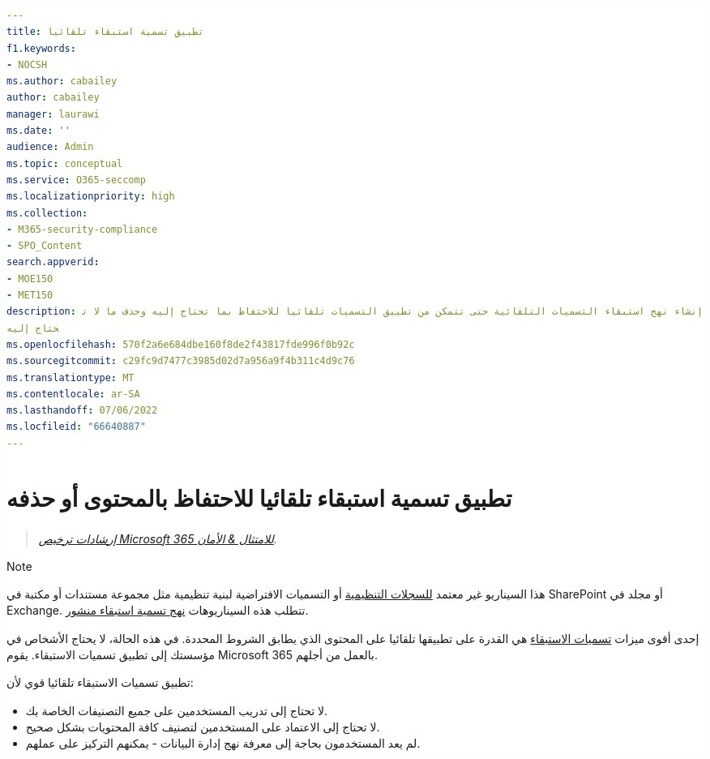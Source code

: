 ```yaml
---
title: تطبيق تسمية استبقاء تلقائيا
f1.keywords:
- NOCSH
ms.author: cabailey
author: cabailey
manager: laurawi
ms.date: ''
audience: Admin
ms.topic: conceptual
ms.service: O365-seccomp
ms.localizationpriority: high
ms.collection:
- M365-security-compliance
- SPO_Content
search.appverid:
- MOE150
- MET150
description: إنشاء نهج استبقاء التسميات التلقائية حتى تتمكن من تطبيق التسميات تلقائيا للاحتفاظ بما تحتاج إليه وحذف ما لا تحتاج إليه
ms.openlocfilehash: 570f2a6e684dbe160f8de2f43817fde996f0b92c
ms.sourcegitcommit: c29fc9d7477c3985d02d7a956a9f4b311c4d9c76
ms.translationtype: MT
ms.contentlocale: ar-SA
ms.lasthandoff: 07/06/2022
ms.locfileid: "66640887"
---
```

# <a name="automatically-apply-a-retention-label-to-retain-or-delete-content"></a>تطبيق تسمية استبقاء تلقائيا للاحتفاظ بالمحتوى أو حذفه

>*[إرشادات ترخيص Microsoft 365 للامتثال & الأمان](/office365/servicedescriptions/microsoft-365-service-descriptions/microsoft-365-tenantlevel-services-licensing-guidance/microsoft-365-security-compliance-licensing-guidance).*

> [!NOTE]
> هذا السيناريو غير معتمد [للسجلات التنظيمية](records-management.md#records) أو التسميات الافتراضية لبنية تنظيمية مثل مجموعة مستندات أو مكتبة في SharePoint أو مجلد في Exchange. تتطلب هذه السيناريوهات [نهج تسمية استبقاء منشور](create-apply-retention-labels.md).

إحدى أقوى ميزات [تسميات الاستبقاء](retention.md) هي القدرة على تطبيقها تلقائيا على المحتوى الذي يطابق الشروط المحددة. في هذه الحالة، لا يحتاج الأشخاص في مؤسستك إلى تطبيق تسميات الاستبقاء. يقوم Microsoft 365 بالعمل من أجلهم.

تطبيق تسميات الاستبقاء تلقائيا قوي لأن:

- لا تحتاج إلى تدريب المستخدمين على جميع التصنيفات الخاصة بك.
- لا تحتاج إلى الاعتماد على المستخدمين لتصنيف كافة المحتويات بشكل صحيح.
- لم يعد المستخدمون بحاجة إلى معرفة نهج إدارة البيانات - يمكنهم التركيز على عملهم.
